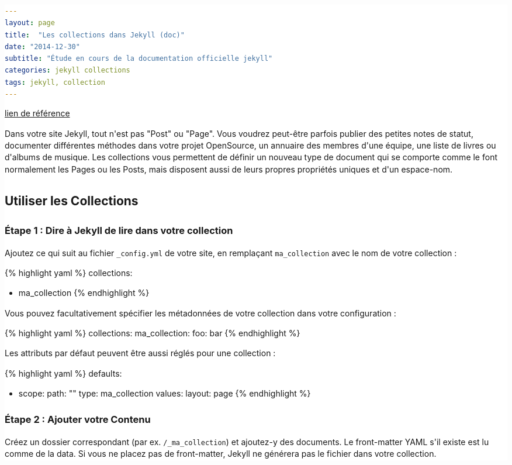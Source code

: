 ```yaml
---
layout: page
title:  "Les collections dans Jekyll (doc)"
date: "2014-12-30"
subtitle: "Étude en cours de la documentation officielle jekyll"
categories: jekyll collections
tags: jekyll, collection
---
```


[lien de référence](http://jekyllrb.com/docs/collections/)

Dans votre site Jekyll, tout n'est pas "Post" ou "Page". Vous voudrez peut-être parfois publier des petites notes de statut, documenter différentes méthodes dans votre projet OpenSource, un annuaire des membres d'une équipe, une liste de livres ou d'albums de musique. Les collections vous permettent de définir un nouveau type de document qui se comporte comme le font normalement les Pages ou les Posts, mais disposent aussi de leurs propres propriétés uniques et d'un espace-nom.

## Utiliser les Collections 

### Étape 1 : Dire à Jekyll de lire dans votre collection

Ajoutez ce qui suit au fichier `_config.yml` de votre site, en remplaçant `ma_collection` avec le nom de votre collection :

{% highlight yaml %}
collections:
- ma_collection
{% endhighlight %}

Vous pouvez facultativement spécifier les métadonnées de votre collection dans votre configuration : 

{% highlight yaml %}
collections:
  ma_collection:
    foo: bar
{% endhighlight %}

Les attributs par défaut peuvent être aussi réglés pour une collection : 

{% highlight yaml %}
defaults:
  - scope:
      path: ""
      type: ma_collection
    values:
      layout: page
{% endhighlight %}

### Étape 2 : Ajouter votre Contenu 

Créez un dossier correspondant (par ex. `/_ma_collection`) et ajoutez-y des documents.
Le front-matter YAML s'il existe est lu comme de la data. Si vous ne placez pas de front-matter, Jekyll ne générera pas le fichier dans votre collection.
